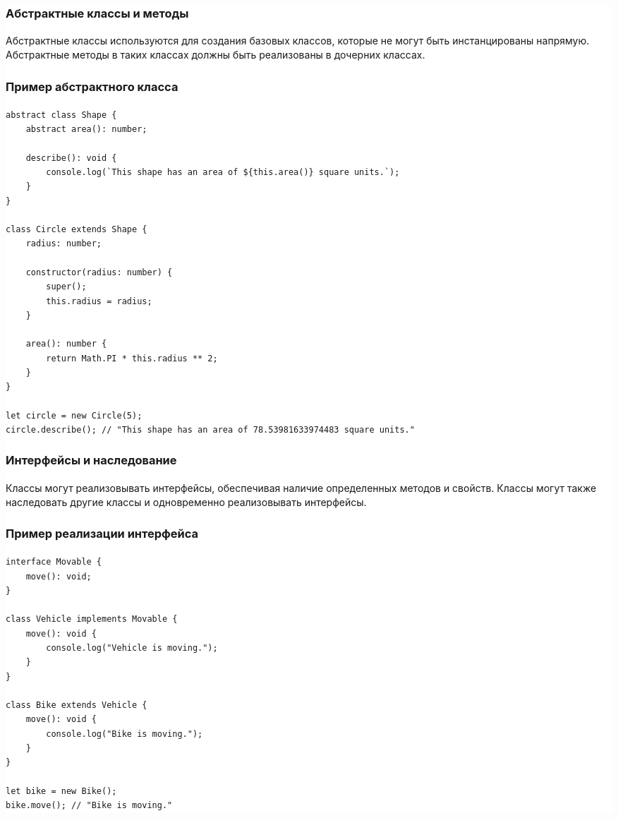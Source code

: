 ### Абстрактные классы и методы

Абстрактные классы используются для создания базовых классов, которые не могут быть инстанцированы напрямую. Абстрактные методы в таких классах должны быть реализованы в дочерних классах.

### Пример абстрактного класса

```tsx
abstract class Shape {
    abstract area(): number;

    describe(): void {
        console.log(`This shape has an area of ${this.area()} square units.`);
    }
}

class Circle extends Shape {
    radius: number;

    constructor(radius: number) {
        super();
        this.radius = radius;
    }

    area(): number {
        return Math.PI * this.radius ** 2;
    }
}

let circle = new Circle(5);
circle.describe(); // "This shape has an area of 78.53981633974483 square units."

```

### Интерфейсы и наследование

Классы могут реализовывать интерфейсы, обеспечивая наличие определенных методов и свойств. Классы могут также наследовать другие классы и одновременно реализовывать интерфейсы.

### Пример реализации интерфейса

```tsx
interface Movable {
    move(): void;
}

class Vehicle implements Movable {
    move(): void {
        console.log("Vehicle is moving.");
    }
}

class Bike extends Vehicle {
    move(): void {
        console.log("Bike is moving.");
    }
}

let bike = new Bike();
bike.move(); // "Bike is moving."

```
